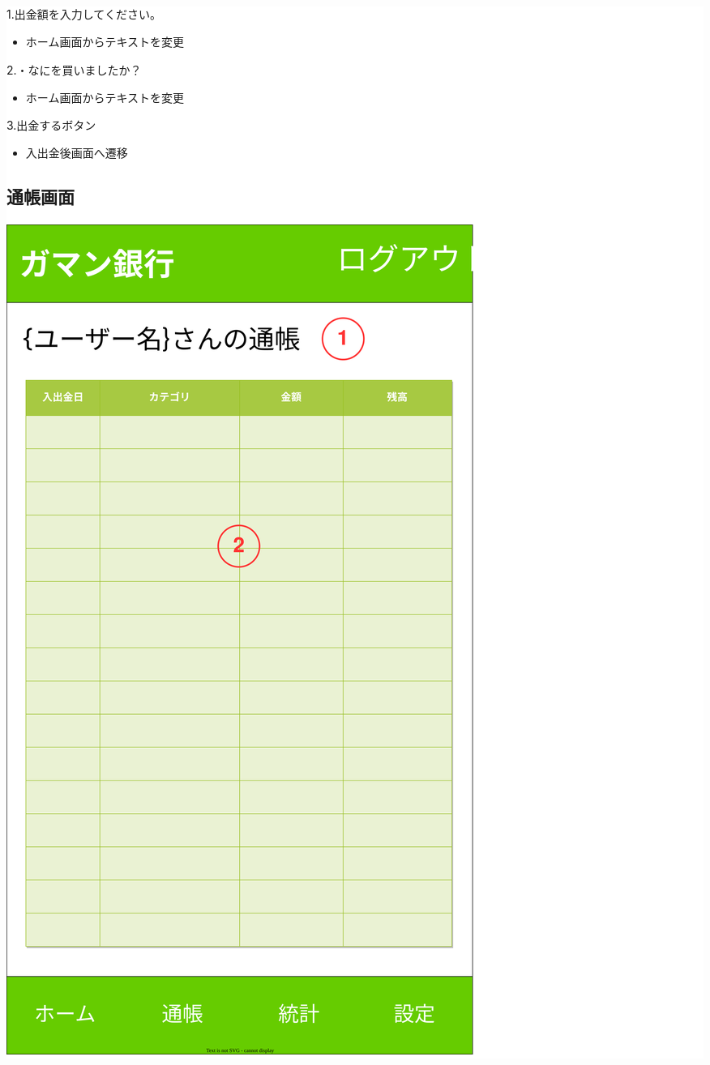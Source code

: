 1.出金額を入力してください。
+ ホーム画面からテキストを変更

2.・なにを買いましたか？
+ ホーム画面からテキストを変更

3.出金するボタン
+ 入出金後画面へ遷移

## **通帳画面**
![通帳画面の画像](./Layout_images/passbook.drawio.svg)
